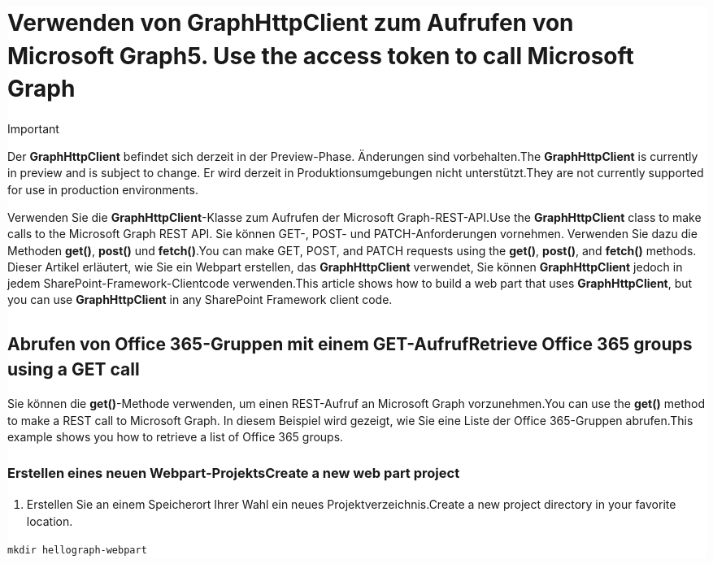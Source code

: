 # <a name="use-graphhttpclient-to-call-microsoft-graph"></a><span data-ttu-id="443bc-101">Verwenden von GraphHttpClient zum Aufrufen von Microsoft Graph</span><span class="sxs-lookup"><span data-stu-id="443bc-101">5. Use the access token to call Microsoft Graph</span></span>
> [!IMPORTANT]
><span data-ttu-id="443bc-102">Der **GraphHttpClient** befindet sich derzeit in der Preview-Phase. Änderungen sind vorbehalten.</span><span class="sxs-lookup"><span data-stu-id="443bc-102">The **GraphHttpClient** is currently in preview and is subject to change.</span></span> <span data-ttu-id="443bc-103">Er wird derzeit in Produktionsumgebungen nicht unterstützt.</span><span class="sxs-lookup"><span data-stu-id="443bc-103">They are not currently supported for use in production environments.</span></span>

<span data-ttu-id="443bc-104">Verwenden Sie die **GraphHttpClient**-Klasse zum Aufrufen der Microsoft Graph-REST-API.</span><span class="sxs-lookup"><span data-stu-id="443bc-104">Use the **GraphHttpClient** class to make calls to the Microsoft Graph REST API.</span></span> <span data-ttu-id="443bc-105">Sie können GET-, POST- und PATCH-Anforderungen vornehmen. Verwenden Sie dazu die Methoden **get()**, **post()** und **fetch()**.</span><span class="sxs-lookup"><span data-stu-id="443bc-105">You can make GET, POST, and PATCH requests using the **get()**, **post()**, and **fetch()** methods.</span></span> <span data-ttu-id="443bc-106">Dieser Artikel erläutert, wie Sie ein Webpart erstellen, das **GraphHttpClient** verwendet, Sie können **GraphHttpClient** jedoch in jedem SharePoint-Framework-Clientcode verwenden.</span><span class="sxs-lookup"><span data-stu-id="443bc-106">This article shows how to build a web part that uses **GraphHttpClient**, but you can use **GraphHttpClient** in any SharePoint Framework client code.</span></span>

## <a name="retrieve-office-365-groups-using-a-get-call"></a><span data-ttu-id="443bc-107">Abrufen von Office 365-Gruppen mit einem GET-Aufruf</span><span class="sxs-lookup"><span data-stu-id="443bc-107">Retrieve Office 365 groups using a GET call</span></span>

<span data-ttu-id="443bc-108">Sie können die **get()**-Methode verwenden, um einen REST-Aufruf an Microsoft Graph vorzunehmen.</span><span class="sxs-lookup"><span data-stu-id="443bc-108">You can use the **get()** method to make a REST call to Microsoft Graph.</span></span> <span data-ttu-id="443bc-109">In diesem Beispiel wird gezeigt, wie Sie eine Liste der Office 365-Gruppen abrufen.</span><span class="sxs-lookup"><span data-stu-id="443bc-109">This example shows you how to retrieve a list of Office 365 groups.</span></span> 

### <a name="create-a-new-web-part-project"></a><span data-ttu-id="443bc-110">Erstellen eines neuen Webpart-Projekts</span><span class="sxs-lookup"><span data-stu-id="443bc-110">Create a new web part project</span></span>

1. <span data-ttu-id="443bc-111">Erstellen Sie an einem Speicherort Ihrer Wahl ein neues Projektverzeichnis.</span><span class="sxs-lookup"><span data-stu-id="443bc-111">Create a new project directory in your favorite location.</span></span> 

  ```
  mkdir hellograph-webpart
  ```
